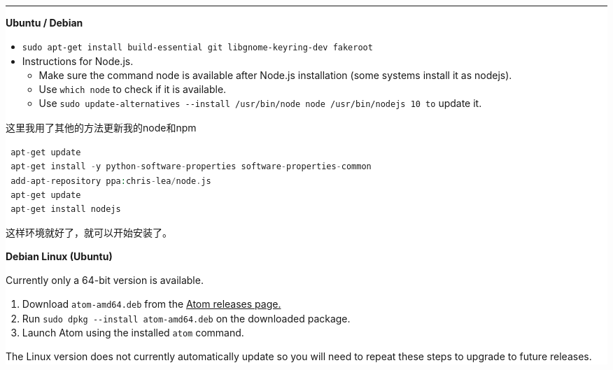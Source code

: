 
***
**Ubuntu / Debian**

* ```sudo apt-get install build-essential git libgnome-keyring-dev fakeroot```
* Instructions for Node.js.
	* Make sure the command node is available after Node.js installation (some systems install it as nodejs).
	* Use ```which node``` to check if it is available.
	* Use ```sudo update-alternatives --install /usr/bin/node node /usr/bin/nodejs 10 to``` update it.

这里我用了其他的方法更新我的node和npm

```php
 apt-get update  
 apt-get install -y python-software-properties software-properties-common  
 add-apt-repository ppa:chris-lea/node.js  
 apt-get update  
 apt-get install nodejs 
```
这样环境就好了，就可以开始安装了。

**Debian Linux (Ubuntu)**

Currently only a 64-bit version is available.

1. Download ```atom-amd64.deb``` from the [Atom releases page.](https://github.com/atom/atom/releases/latest)
2. Run ```sudo dpkg --install atom-amd64.deb``` on the downloaded package.
3. Launch Atom using the installed ```atom``` command.


The Linux version does not currently automatically update so you will need to repeat these steps to upgrade to future releases.